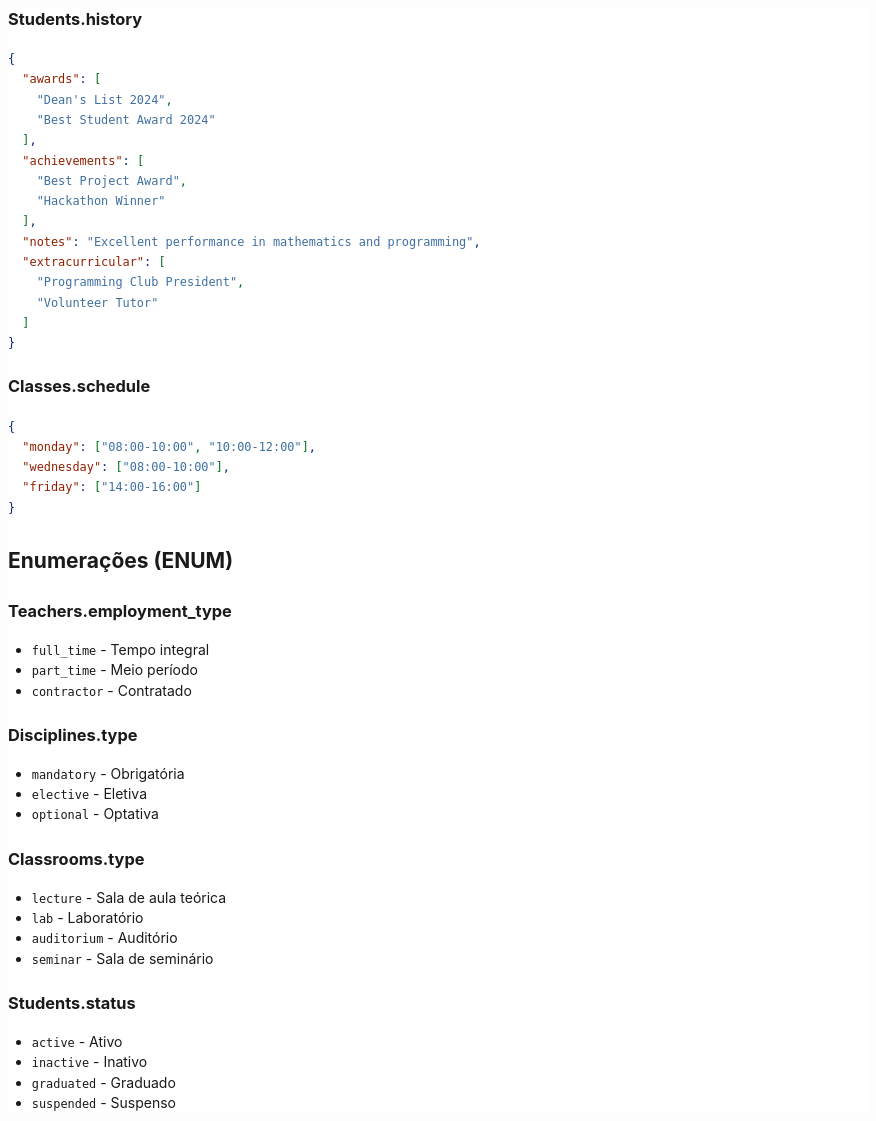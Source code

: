 ### Students.history
```json
{
  "awards": [
    "Dean's List 2024",
    "Best Student Award 2024"
  ],
  "achievements": [
    "Best Project Award",
    "Hackathon Winner"
  ],
  "notes": "Excellent performance in mathematics and programming",
  "extracurricular": [
    "Programming Club President",
    "Volunteer Tutor"
  ]
}
```

### Classes.schedule
```json
{
  "monday": ["08:00-10:00", "10:00-12:00"],
  "wednesday": ["08:00-10:00"],
  "friday": ["14:00-16:00"]
}
```

## Enumerações (ENUM)

### Teachers.employment_type
- `full_time` - Tempo integral
- `part_time` - Meio período
- `contractor` - Contratado

### Disciplines.type
- `mandatory` - Obrigatória
- `elective` - Eletiva
- `optional` - Optativa

### Classrooms.type
- `lecture` - Sala de aula teórica
- `lab` - Laboratório
- `auditorium` - Auditório
- `seminar` - Sala de seminário

### Students.status
- `active` - Ativo
- `inactive` - Inativo
- `graduated` - Graduado
- `suspended` - Suspenso
